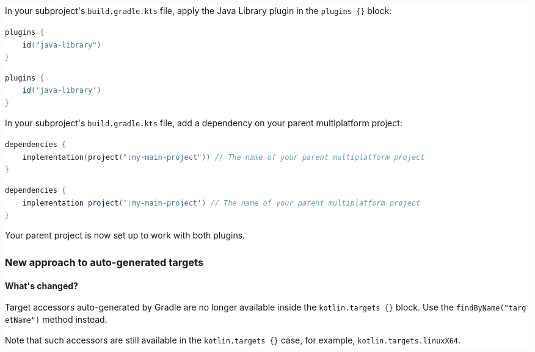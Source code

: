 In your subproject's `build.gradle.kts` file, apply the Java Library plugin in the `plugins {}` block:

<Tabs groupId="build-script">
<TabItem value="kotlin" label="Kotlin" default>

```kotlin
plugins {
    id("java-library")
}
```

</TabItem>
<TabItem value="groovy" label="Groovy" default>

```groovy
plugins {
    id('java-library')
}
```

</TabItem>
</Tabs>

In your subproject's `build.gradle.kts` file, add a dependency on your parent multiplatform project:

<Tabs groupId="build-script">
<TabItem value="kotlin" label="Kotlin" default>

```kotlin
dependencies {
    implementation(project(":my-main-project")) // The name of your parent multiplatform project
}
```

</TabItem>
<TabItem value="groovy" label="Groovy" default>

```groovy
dependencies {
    implementation project(':my-main-project') // The name of your parent multiplatform project
}
```

</TabItem>
</Tabs>


Your parent project is now set up to work with both plugins.

### New approach to auto-generated targets 

**What's changed?**

Target accessors auto-generated by Gradle are no longer available inside the `kotlin.targets {}` block. Use
the `findByName("targetName")` method instead.

Note that such accessors are still available in the `kotlin.targets {}` case, for example, `kotlin.targets.linuxX64`.
